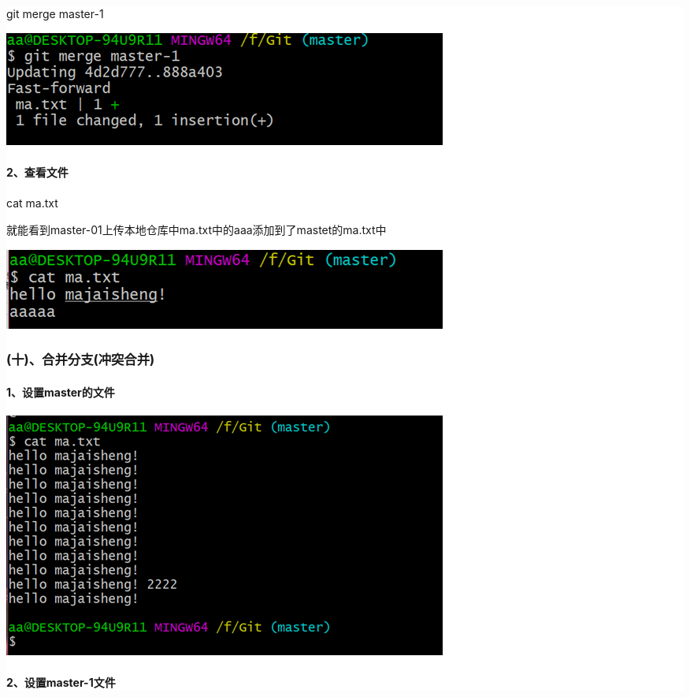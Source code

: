 git merge master-1

 ![image-20220113204832808](Git.assets/image-20220113204832808.png)

#### 2、查看文件

cat ma.txt

就能看到master-01上传本地仓库中ma.txt中的aaa添加到了mastet的ma.txt中

 ![image-20220113204837967](Git.assets/image-20220113204837967.png)

### (十)、合并分支(冲突合并)

#### 1、设置master的文件

 ![image-20220113204842349](Git.assets/image-20220113204842349.png)

#### 2、设置master-1文件
